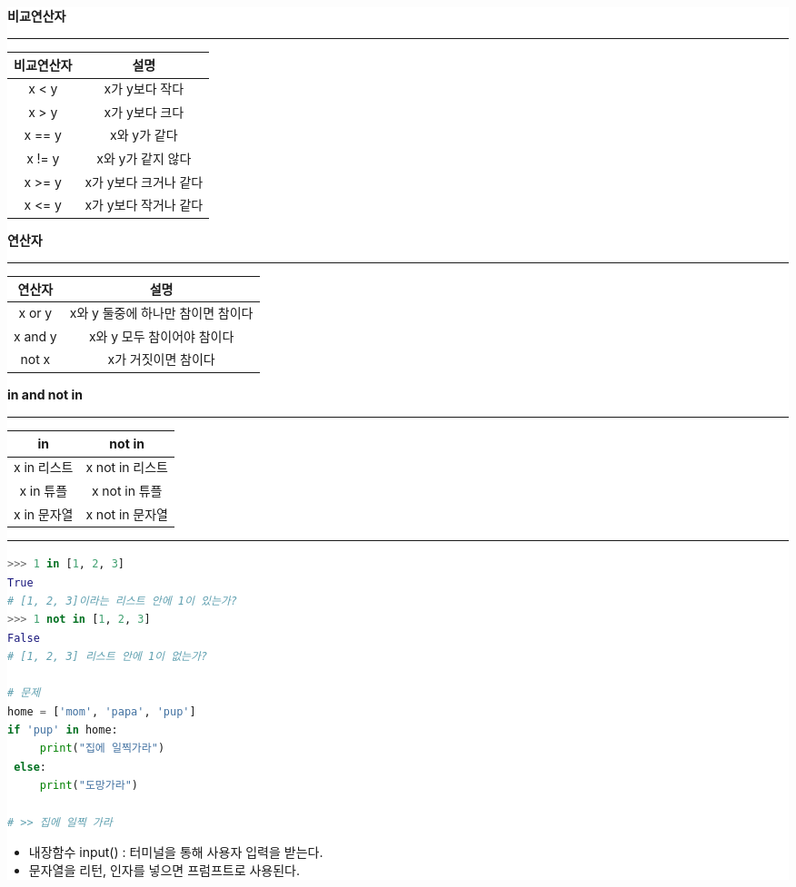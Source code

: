 **비교연산자**
  <hr>

| 비교연산자 | 설명 |
|:---:|:---:|
| x < y	| x가 y보다 작다 |
| x > y | x가 y보다 크다 |
| x == y | x와 y가 같다 |
| x != y | x와 y가 같지 않다 |
| x >= y | x가 y보다 크거나 같다 |
| x <= y | x가 y보다 작거나 같다 |

**연산자**
<hr>

| 연산자 | 설명 |
|:---:|:---:|
| x or y | x와 y 둘중에 하나만 참이면 참이다 |
| x and y | x와 y 모두 참이어야 참이다 |
| not x | x가 거짓이면 참이다 |

**in and not in**
<hr>

| in | not in |
|:---:|:---:|
| x in 리스트 | x not in 리스트 |
| x in 튜플 | x not in 튜플 |
| x in 문자열 | x not in 문자열 |

<hr>

```py
>>> 1 in [1, 2, 3]
True
# [1, 2, 3]이라는 리스트 안에 1이 있는가?
>>> 1 not in [1, 2, 3]
False
# [1, 2, 3] 리스트 안에 1이 없는가?

# 문제 
home = ['mom', 'papa', 'pup']
if 'pup' in home:
     print("집에 일찍가라")
 else:
     print("도망가라")

# >> 집에 일찍 가라
```
- 내장함수 input() : 터미널을 통해 사용자 입력을 받는다.     
- 문자열을 리턴, 인자를 넣으면 프럼프트로 사용된다. 
  
